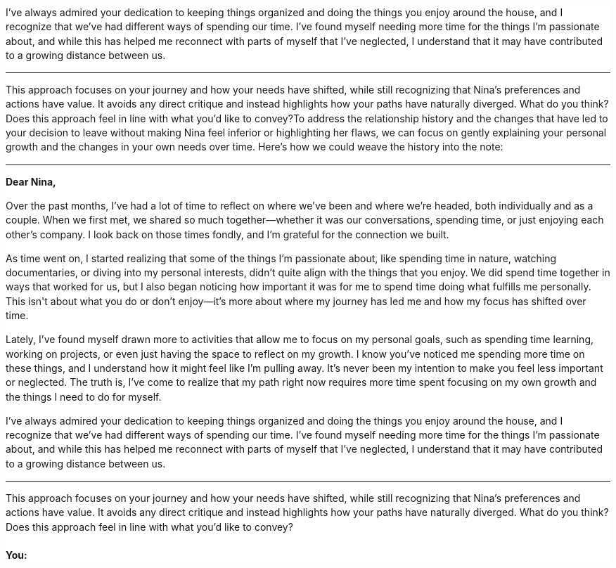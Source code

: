 I’ve always admired your dedication to keeping things organized and doing the things you enjoy around the house, and I recognize that we’ve had different ways of spending our time. I’ve found myself needing more time for the things I’m passionate about, and while this has helped me reconnect with parts of myself that I’ve neglected, I understand that it may have contributed to a growing distance between us.

---

This approach focuses on your journey and how your needs have shifted, while still recognizing that Nina’s preferences and actions have value. It avoids any direct critique and instead highlights how your paths have naturally diverged. What do you think? Does this approach feel in line with what you’d like to convey?To address the relationship history and the changes that have led to your decision to leave without making Nina feel inferior or highlighting her flaws, we can focus on gently explaining your personal growth and the changes in your own needs over time. Here’s how we could weave the history into the note:

---

**Dear Nina,**

Over the past months, I’ve had a lot of time to reflect on where we’ve been and where we’re headed, both individually and as a couple. When we first met, we shared so much together—whether it was our conversations, spending time, or just enjoying each other’s company. I look back on those times fondly, and I’m grateful for the connection we built.

As time went on, I started realizing that some of the things I’m passionate about, like spending time in nature, watching documentaries, or diving into my personal interests, didn’t quite align with the things that you enjoy. We did spend time together in ways that worked for us, but I also began noticing how important it was for me to spend time doing what fulfills me personally. This isn't about what you do or don’t enjoy—it’s more about where my journey has led me and how my focus has shifted over time.

Lately, I’ve found myself drawn more to activities that allow me to focus on my personal goals, such as spending time learning, working on projects, or even just having the space to reflect on my growth. I know you’ve noticed me spending more time on these things, and I understand how it might feel like I’m pulling away. It’s never been my intention to make you feel less important or neglected. The truth is, I’ve come to realize that my path right now requires more time spent focusing on my own growth and the things I need to do for myself.

I’ve always admired your dedication to keeping things organized and doing the things you enjoy around the house, and I recognize that we’ve had different ways of spending our time. I’ve found myself needing more time for the things I’m passionate about, and while this has helped me reconnect with parts of myself that I’ve neglected, I understand that it may have contributed to a growing distance between us.

---

This approach focuses on your journey and how your needs have shifted, while still recognizing that Nina’s preferences and actions have value. It avoids any direct critique and instead highlights how your paths have naturally diverged. What do you think? Does this approach feel in line with what you’d like to convey?


#### You: